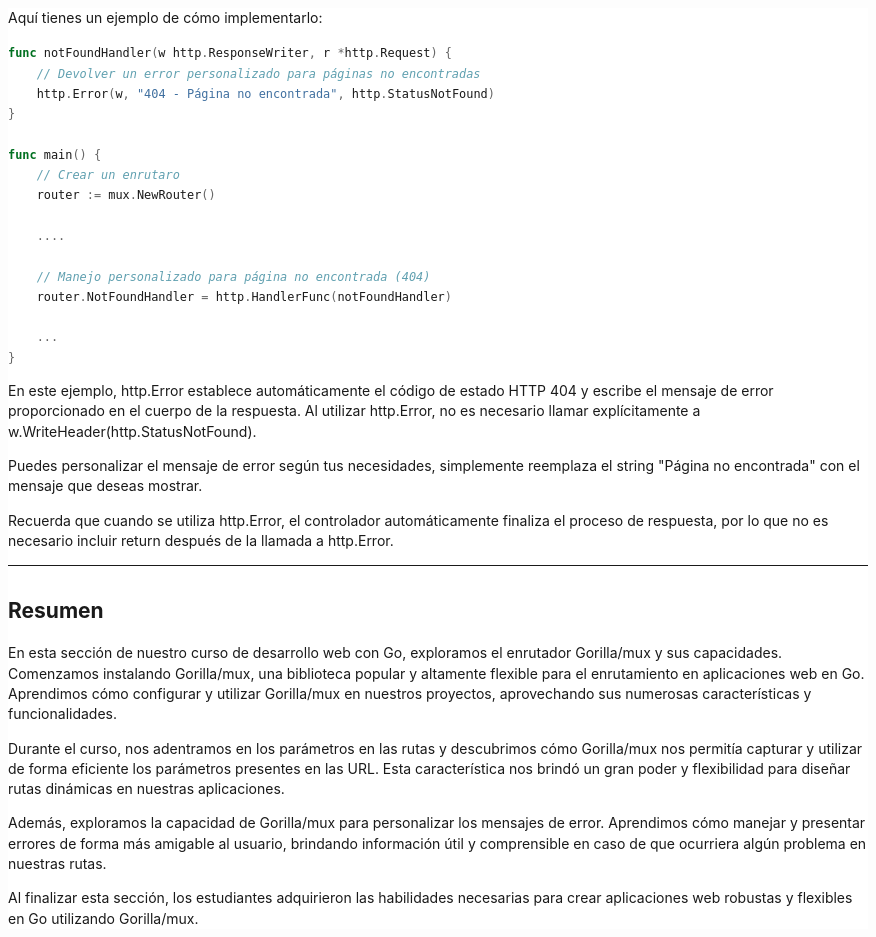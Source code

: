 Aquí tienes un ejemplo de cómo implementarlo:

~~~go
func notFoundHandler(w http.ResponseWriter, r *http.Request) {
	// Devolver un error personalizado para páginas no encontradas
	http.Error(w, "404 - Página no encontrada", http.StatusNotFound)
}

func main() {
	// Crear un enrutaro
	router := mux.NewRouter()

    ....

	// Manejo personalizado para página no encontrada (404)
	router.NotFoundHandler = http.HandlerFunc(notFoundHandler)

    ...
}
~~~


En este ejemplo, http.Error establece automáticamente el código de estado HTTP 404 y escribe el mensaje de error proporcionado en el cuerpo de la respuesta. Al utilizar http.Error, no es necesario llamar explícitamente a w.WriteHeader(http.StatusNotFound).

Puedes personalizar el mensaje de error según tus necesidades, simplemente reemplaza el string "Página no encontrada" con el mensaje que deseas mostrar.

Recuerda que cuando se utiliza http.Error, el controlador automáticamente finaliza el proceso de respuesta, por lo que no es necesario incluir return después de la llamada a http.Error.


---
## Resumen

En esta sección de nuestro curso de desarrollo web con Go, exploramos el enrutador Gorilla/mux y sus capacidades. Comenzamos instalando Gorilla/mux, una biblioteca popular y altamente flexible para el enrutamiento en aplicaciones web en Go. Aprendimos cómo configurar y utilizar Gorilla/mux en nuestros proyectos, aprovechando sus numerosas características y funcionalidades.

Durante el curso, nos adentramos en los parámetros en las rutas y descubrimos cómo Gorilla/mux nos permitía capturar y utilizar de forma eficiente los parámetros presentes en las URL. Esta característica nos brindó un gran poder y flexibilidad para diseñar rutas dinámicas en nuestras aplicaciones.

Además, exploramos la capacidad de Gorilla/mux para personalizar los mensajes de error. Aprendimos cómo manejar y presentar errores de forma más amigable al usuario, brindando información útil y comprensible en caso de que ocurriera algún problema en nuestras rutas.

Al finalizar esta sección, los estudiantes adquirieron las habilidades necesarias para crear aplicaciones web robustas y flexibles en Go utilizando Gorilla/mux.